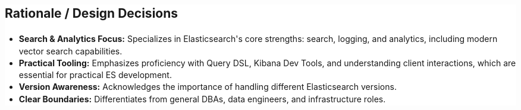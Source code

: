## Rationale / Design Decisions

*   **Search & Analytics Focus:** Specializes in Elasticsearch's core strengths: search, logging, and analytics, including modern vector search capabilities.
*   **Practical Tooling:** Emphasizes proficiency with Query DSL, Kibana Dev Tools, and understanding client interactions, which are essential for practical ES development.
*   **Version Awareness:** Acknowledges the importance of handling different Elasticsearch versions.
*   **Clear Boundaries:** Differentiates from general DBAs, data engineers, and infrastructure roles.
